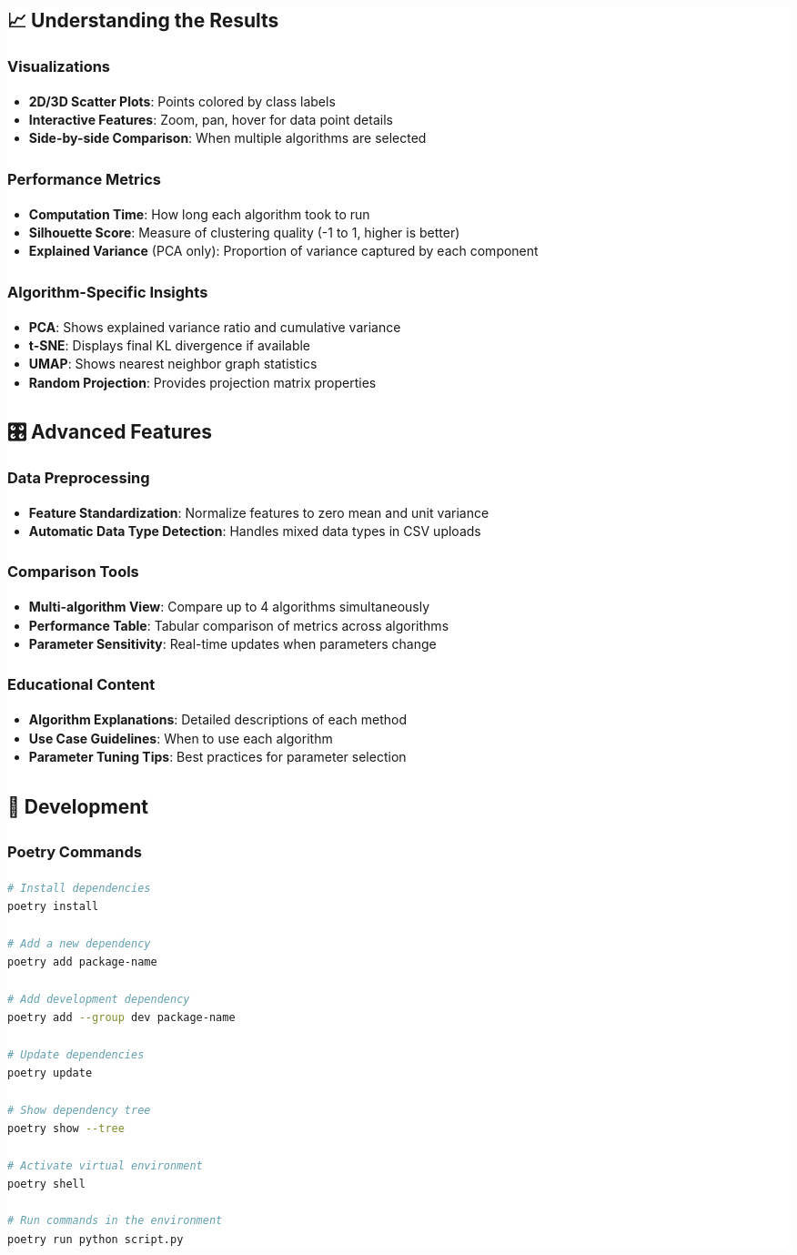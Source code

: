 ## 📈 Understanding the Results

### Visualizations
- **2D/3D Scatter Plots**: Points colored by class labels
- **Interactive Features**: Zoom, pan, hover for data point details
- **Side-by-side Comparison**: When multiple algorithms are selected

### Performance Metrics
- **Computation Time**: How long each algorithm took to run
- **Silhouette Score**: Measure of clustering quality (-1 to 1, higher is better)
- **Explained Variance** (PCA only): Proportion of variance captured by each component

### Algorithm-Specific Insights
- **PCA**: Shows explained variance ratio and cumulative variance
- **t-SNE**: Displays final KL divergence if available
- **UMAP**: Shows nearest neighbor graph statistics
- **Random Projection**: Provides projection matrix properties

## 🎛️ Advanced Features

### Data Preprocessing
- **Feature Standardization**: Normalize features to zero mean and unit variance
- **Automatic Data Type Detection**: Handles mixed data types in CSV uploads

### Comparison Tools
- **Multi-algorithm View**: Compare up to 4 algorithms simultaneously
- **Performance Table**: Tabular comparison of metrics across algorithms
- **Parameter Sensitivity**: Real-time updates when parameters change

### Educational Content
- **Algorithm Explanations**: Detailed descriptions of each method
- **Use Case Guidelines**: When to use each algorithm
- **Parameter Tuning Tips**: Best practices for parameter selection

## 🧪 Development

### Poetry Commands

```bash
# Install dependencies
poetry install

# Add a new dependency
poetry add package-name

# Add development dependency
poetry add --group dev package-name

# Update dependencies
poetry update

# Show dependency tree
poetry show --tree

# Activate virtual environment
poetry shell

# Run commands in the environment
poetry run python script.py

```